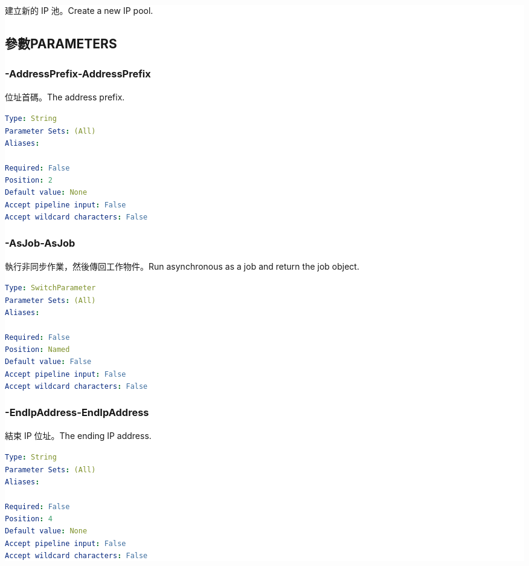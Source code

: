 <span data-ttu-id="1f176-110">建立新的 IP 池。</span><span class="sxs-lookup"><span data-stu-id="1f176-110">Create a new IP pool.</span></span>

## <span data-ttu-id="1f176-111">參數</span><span class="sxs-lookup"><span data-stu-id="1f176-111">PARAMETERS</span></span>

### <span data-ttu-id="1f176-112">-AddressPrefix</span><span class="sxs-lookup"><span data-stu-id="1f176-112">-AddressPrefix</span></span>
<span data-ttu-id="1f176-113">位址首碼。</span><span class="sxs-lookup"><span data-stu-id="1f176-113">The address prefix.</span></span>

```yaml
Type: String
Parameter Sets: (All)
Aliases: 

Required: False
Position: 2
Default value: None
Accept pipeline input: False
Accept wildcard characters: False
```

### <span data-ttu-id="1f176-114">-AsJob</span><span class="sxs-lookup"><span data-stu-id="1f176-114">-AsJob</span></span>
<span data-ttu-id="1f176-115">執行非同步作業，然後傳回工作物件。</span><span class="sxs-lookup"><span data-stu-id="1f176-115">Run asynchronous as a job and return the job object.</span></span>

```yaml
Type: SwitchParameter
Parameter Sets: (All)
Aliases: 

Required: False
Position: Named
Default value: False
Accept pipeline input: False
Accept wildcard characters: False
```

### <span data-ttu-id="1f176-116">-EndIpAddress</span><span class="sxs-lookup"><span data-stu-id="1f176-116">-EndIpAddress</span></span>
<span data-ttu-id="1f176-117">結束 IP 位址。</span><span class="sxs-lookup"><span data-stu-id="1f176-117">The ending IP address.</span></span>

```yaml
Type: String
Parameter Sets: (All)
Aliases: 

Required: False
Position: 4
Default value: None
Accept pipeline input: False
Accept wildcard characters: False
```
